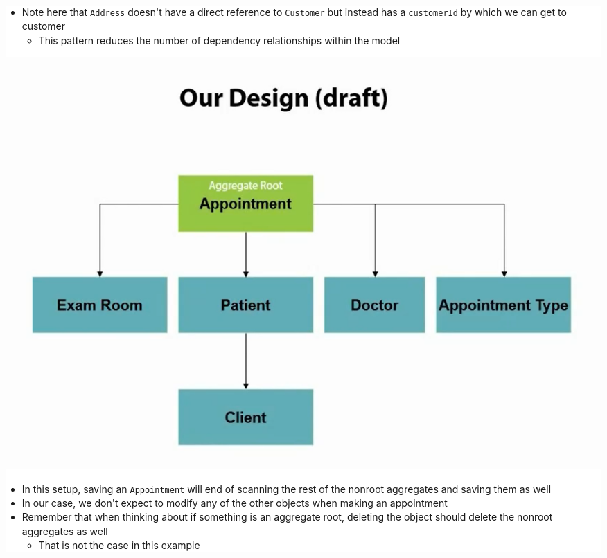 
- Note here that `Address` doesn't have a direct reference to `Customer` but instead has a `customerId` by which we can get to customer
    - This pattern reduces the number of dependency relationships within the model

![](./images/32.png)

- In this setup, saving an `Appointment` will end of scanning the rest of the nonroot aggregates and saving them as well
- In our case, we don't expect to modify any of the other objects when making an appointment
- Remember that when thinking about if something is an aggregate root, deleting the object should delete the nonroot aggregates as well
    - That is not the case in this example
